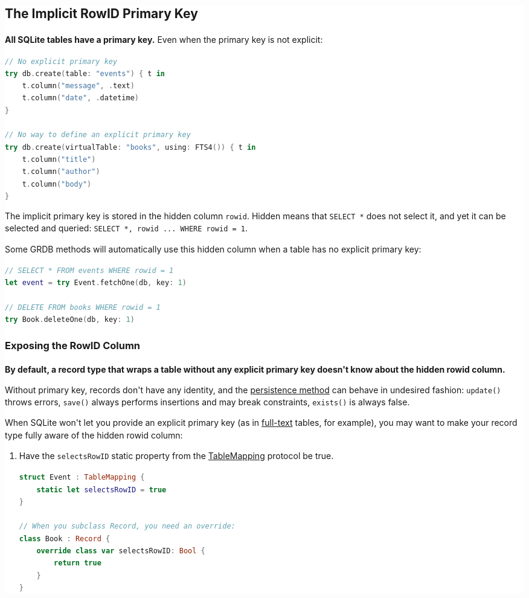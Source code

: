 
## The Implicit RowID Primary Key

**All SQLite tables have a primary key.** Even when the primary key is not explicit:

```swift
// No explicit primary key
try db.create(table: "events") { t in
    t.column("message", .text)
    t.column("date", .datetime)
}

// No way to define an explicit primary key
try db.create(virtualTable: "books", using: FTS4()) { t in
    t.column("title")
    t.column("author")
    t.column("body")
}
```

The implicit primary key is stored in the hidden column `rowid`. Hidden means that `SELECT *` does not select it, and yet it can be selected and queried: `SELECT *, rowid ... WHERE rowid = 1`.

Some GRDB methods will automatically use this hidden column when a table has no explicit primary key:

```swift
// SELECT * FROM events WHERE rowid = 1
let event = try Event.fetchOne(db, key: 1)

// DELETE FROM books WHERE rowid = 1
try Book.deleteOne(db, key: 1)
```


### Exposing the RowID Column

**By default, a record type that wraps a table without any explicit primary key doesn't know about the hidden rowid column.**

Without primary key, records don't have any identity, and the [persistence method](#persistence-methods) can behave in undesired fashion: `update()` throws errors, `save()` always performs insertions and may break constraints, `exists()` is always false.

When SQLite won't let you provide an explicit primary key (as in [full-text](#full-text-search) tables, for example), you may want to make your record type fully aware of the hidden rowid column:

1. Have the `selectsRowID` static property from the [TableMapping](#tablemapping-protocol) protocol be true.
    
    ```swift
    struct Event : TableMapping {
        static let selectsRowID = true
    }
    
    // When you subclass Record, you need an override:
    class Book : Record {
        override class var selectsRowID: Bool {
            return true
        }
    }
    ```
    